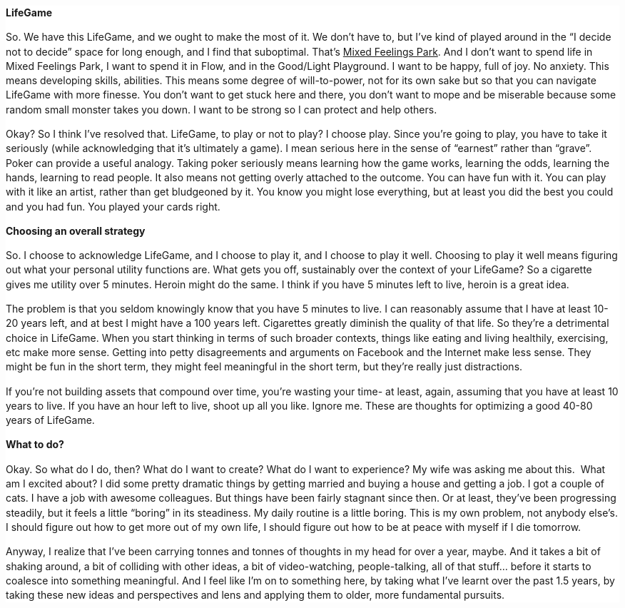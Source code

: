**LifeGame**

So. We have this LifeGame, and we ought to make the most of it. We don&#8217;t have to, but I&#8217;ve kind of played around in the &#8220;I decide not to decide&#8221; space for long enough, and I find that suboptimal. That&#8217;s [Mixed Feelings Park](http://www.waitbutwhy.com/2013/11/how-to-beat-procrastination.html). And I don&#8217;t want to spend life in Mixed Feelings Park, I want to spend it in Flow, and in the Good/Light Playground. I want to be happy, full of joy. No anxiety. This means developing skills, abilities. This means some degree of will-to-power, not for its own sake but so that you can navigate LifeGame with more finesse. You don&#8217;t want to get stuck here and there, you don&#8217;t want to mope and be miserable because some random small monster takes you down. I want to be strong so I can protect and help others.

Okay? So I think I&#8217;ve resolved that. LifeGame, to play or not to play? I choose play. Since you&#8217;re going to play, you have to take it seriously (while acknowledging that it&#8217;s ultimately a game). I mean serious here in the sense of &#8220;earnest&#8221; rather than &#8220;grave&#8221;. Poker can provide a useful analogy. Taking poker seriously means learning how the game works, learning the odds, learning the hands, learning to read people. It also means not getting overly attached to the outcome. You can have fun with it. You can play with it like an artist, rather than get bludgeoned by it. You know you might lose everything, but at least you did the best you could and you had fun. You played your cards right.

**Choosing an overall strategy**

So. I choose to acknowledge LifeGame, and I choose to play it, and I choose to play it well. Choosing to play it well means figuring out what your personal utility functions are. What gets you off, sustainably over the context of your LifeGame? So a cigarette gives me utility over 5 minutes. Heroin might do the same. I think if you have 5 minutes left to live, heroin is a great idea.

The problem is that you seldom knowingly know that you have 5 minutes to live. I can reasonably assume that I have at least 10-20 years left, and at best I might have a 100 years left. Cigarettes greatly diminish the quality of that life. So they&#8217;re a detrimental choice in LifeGame. When you start thinking in terms of such broader contexts, things like eating and living healthily, exercising, etc make more sense. Getting into petty disagreements and arguments on Facebook and the Internet make less sense. They might be fun in the short term, they might feel meaningful in the short term, but they&#8217;re really just distractions.

If you&#8217;re not building assets that compound over time, you&#8217;re wasting your time- at least, again, assuming that you have at least 10 years to live. If you have an hour left to live, shoot up all you like. Ignore me. These are thoughts for optimizing a good 40-80 years of LifeGame.

**What to do?**

Okay. So what do I do, then? What do I want to create? What do I want to experience? My wife was asking me about this.  What am I excited about? I did some pretty dramatic things by getting married and buying a house and getting a job. I got a couple of cats. I have a job with awesome colleagues. But things have been fairly stagnant since then. Or at least, they&#8217;ve been progressing steadily, but it feels a little &#8220;boring&#8221; in its steadiness. My daily routine is a little boring. This is my own problem, not anybody else&#8217;s. I should figure out how to get more out of my own life, I should figure out how to be at peace with myself if I die tomorrow.

Anyway, I realize that I&#8217;ve been carrying tonnes and tonnes of thoughts in my head for over a year, maybe. And it takes a bit of shaking around, a bit of colliding with other ideas, a bit of video-watching, people-talking, all of that stuff&#8230; before it starts to coalesce into something meaningful. And I feel like I&#8217;m on to something here, by taking what I&#8217;ve learnt over the past 1.5 years, by taking these new ideas and perspectives and lens and applying them to older, more fundamental pursuits.
